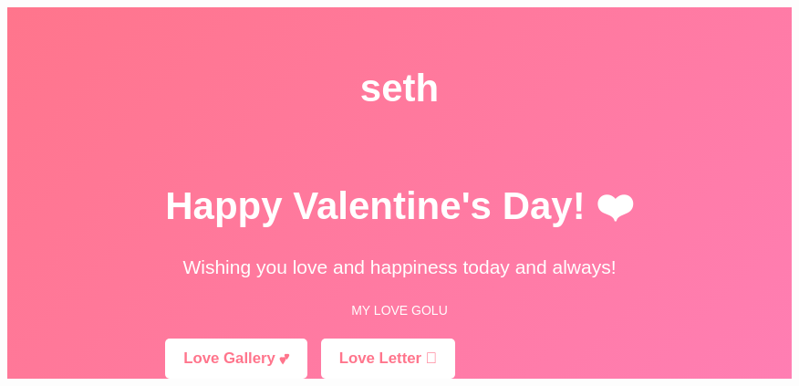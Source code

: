 # seth
<!DOCTYPE html>
<html lang="en">
<head>
    <meta charset="UTF-8">
    <meta name="viewport" content="width=device-width, initial-scale=1.0">
    <title>Happy Valentine's Day</title>
    <style>
        body {
            width: 200%;
            max-width: 1500px;
            margin: 0 auto;
            margin: 0;
            padding: 0;
            display: flex;
            flex-direction: column;
            justify-content: center;
            align-items: center;
            height: vh;
            background: linear-gradient(135deg, #ff758c, #ff7eb3);
            font-family: 'Arial', sans-serif;
            text-align: center;
            color: white;
        }
        .container {
            color: white;
        }
        h1 {
            font-size: 3rem;
            margin-bottom: 10px;
        }
        p {
            font-size: 1.5rem;
        }
        .button-container {
            display: flex;
            gap: 15px;
            margin-top: 20px;
        }
        .nav-button {
            padding: 10px 20px;
            background: white;
            color: #ff758c;
            font-size: 1.2rem;
            text-decoration: none;
            border-radius: 5px;
            font-weight: bold;
            transition: background 0.3s;
        }
        .nav-button:hover {
            background: #ffe0e6;
        }
    </style>
</head>
<body>
    <div class="container">
        <h1>Happy Valentine's Day! ❤️</h1>
        <p>Wishing you love and happiness today and always!</p>
        </p>MY LOVE GOLU </p>
        <div class="button-container">
            <a href="#gallery" class="nav-button">Love Gallery 💕</a>
            <a href="#letter" class="nav-button">Love Letter 💌</a>
